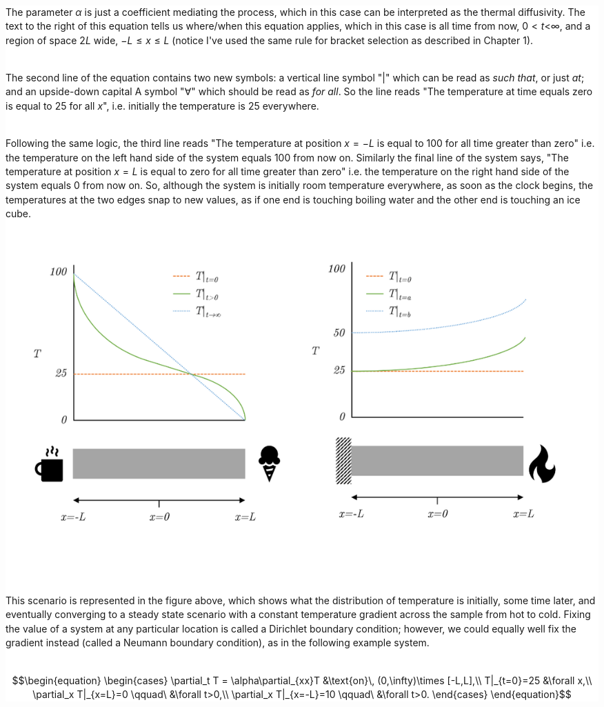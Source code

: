 The parameter $\alpha$ is just a coefficient mediating the process, which in this case can be interpreted as the thermal diffusivity. The text to the right of this equation tells us where/when this equation applies, which in this case is all time from now, $0<t\textrm{<}\infty$, and a region of space $2L$ wide, $-L\leq x\leq L$ (notice I've used the same rule for bracket selection as described in Chapter 1). <br><br>

The second line of the equation contains two new symbols: a vertical line symbol "$\vert$" which can be read as *such that*, or just *at*; and an upside-down capital A symbol "$\forall$" which should be read as *for all*. So the line reads "The temperature at time equals zero is equal to 25 for all $x$", i.e. initially the temperature is 25 everywhere.<br><br> 

Following the same logic, the third line reads "The temperature at position $x=-L$ is equal to 100 for all time greater than zero" i.e. the temperature on the left hand side of the system equals 100 from now on. Similarly the final line of the system says, "The temperature at position $x=L$ is equal to zero for all time greater than zero" i.e. the temperature on the right hand side of the system equals 0 from now on. So, although the system is initially room temperature everywhere, as soon as the clock begins, the temperatures at the two edges snap to new values, as if one end is touching boiling water and the other end is touching an ice cube. <br><br>

<img src="figs/15-life.png" width="100%"/>

<br><br>
This scenario is represented in the figure above, which shows what the distribution of temperature is initially, some time later, and eventually converging to a steady state scenario with a constant temperature gradient across the sample from hot to cold. Fixing the value of a system at any particular location is called a Dirichlet boundary condition; however, we could equally well fix the gradient instead (called a Neumann boundary condition), as in the following example system. <br><br>

$$\begin{equation}
\begin{cases}
\partial_t T = \alpha\partial_{xx}T  &\text{on}\, (0,\infty)\times [-L,L],\\
T|_{t=0}=25 &\forall x,\\
\partial_x T|_{x=L}=0 \qquad\  &\forall t>0,\\
\partial_x T|_{x=-L}=10 \qquad\  &\forall t>0.
\end{cases}
\end{equation}$$
